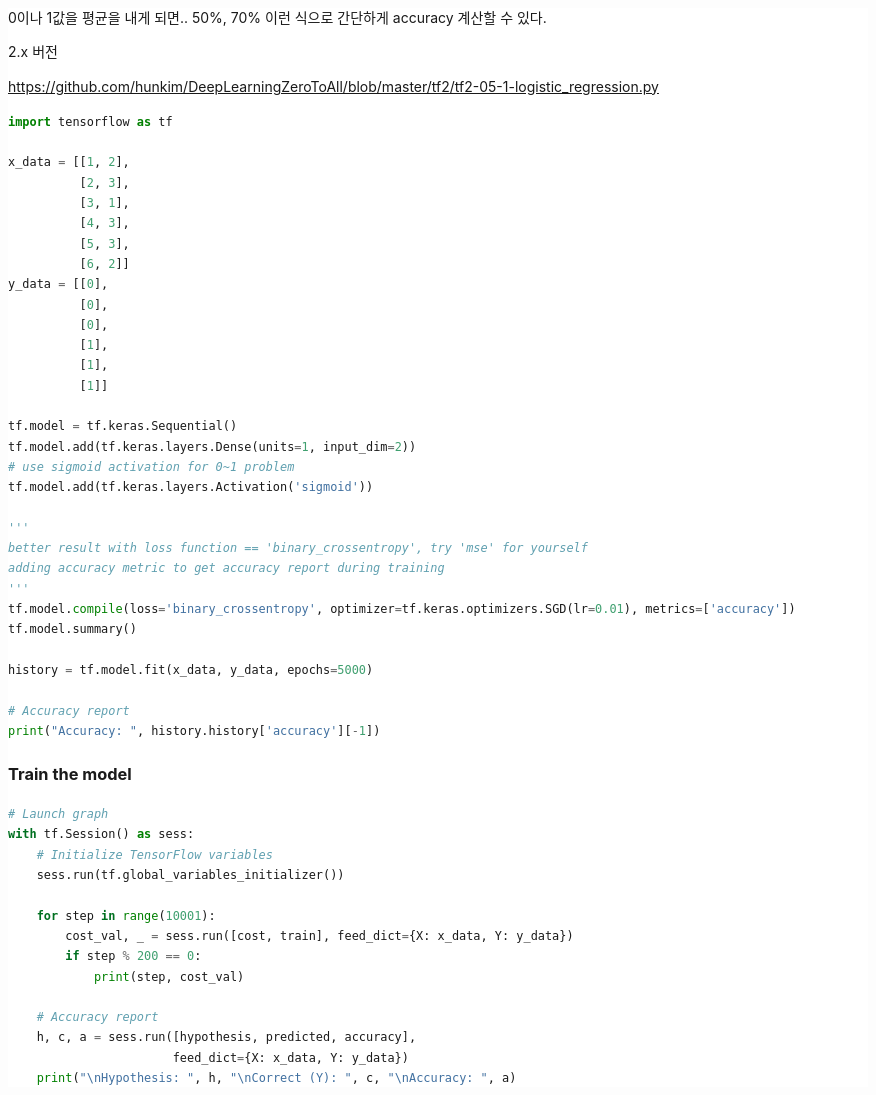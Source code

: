 0이나 1값을 평균을 내게 되면.. 50%, 70% 이런 식으로 간단하게 accuracy 계산할 수 있다.



2.x 버전

https://github.com/hunkim/DeepLearningZeroToAll/blob/master/tf2/tf2-05-1-logistic_regression.py

```python
import tensorflow as tf

x_data = [[1, 2],
          [2, 3],
          [3, 1],
          [4, 3],
          [5, 3],
          [6, 2]]
y_data = [[0],
          [0],
          [0],
          [1],
          [1],
          [1]]

tf.model = tf.keras.Sequential()
tf.model.add(tf.keras.layers.Dense(units=1, input_dim=2))
# use sigmoid activation for 0~1 problem
tf.model.add(tf.keras.layers.Activation('sigmoid'))

''' 
better result with loss function == 'binary_crossentropy', try 'mse' for yourself
adding accuracy metric to get accuracy report during training
'''
tf.model.compile(loss='binary_crossentropy', optimizer=tf.keras.optimizers.SGD(lr=0.01), metrics=['accuracy'])
tf.model.summary()

history = tf.model.fit(x_data, y_data, epochs=5000)

# Accuracy report
print("Accuracy: ", history.history['accuracy'][-1])
```





### Train the model

```python
# Launch graph
with tf.Session() as sess:
    # Initialize TensorFlow variables
    sess.run(tf.global_variables_initializer())

    for step in range(10001):
        cost_val, _ = sess.run([cost, train], feed_dict={X: x_data, Y: y_data})
        if step % 200 == 0:
            print(step, cost_val)

    # Accuracy report
    h, c, a = sess.run([hypothesis, predicted, accuracy],
                       feed_dict={X: x_data, Y: y_data})
    print("\nHypothesis: ", h, "\nCorrect (Y): ", c, "\nAccuracy: ", a)
```
